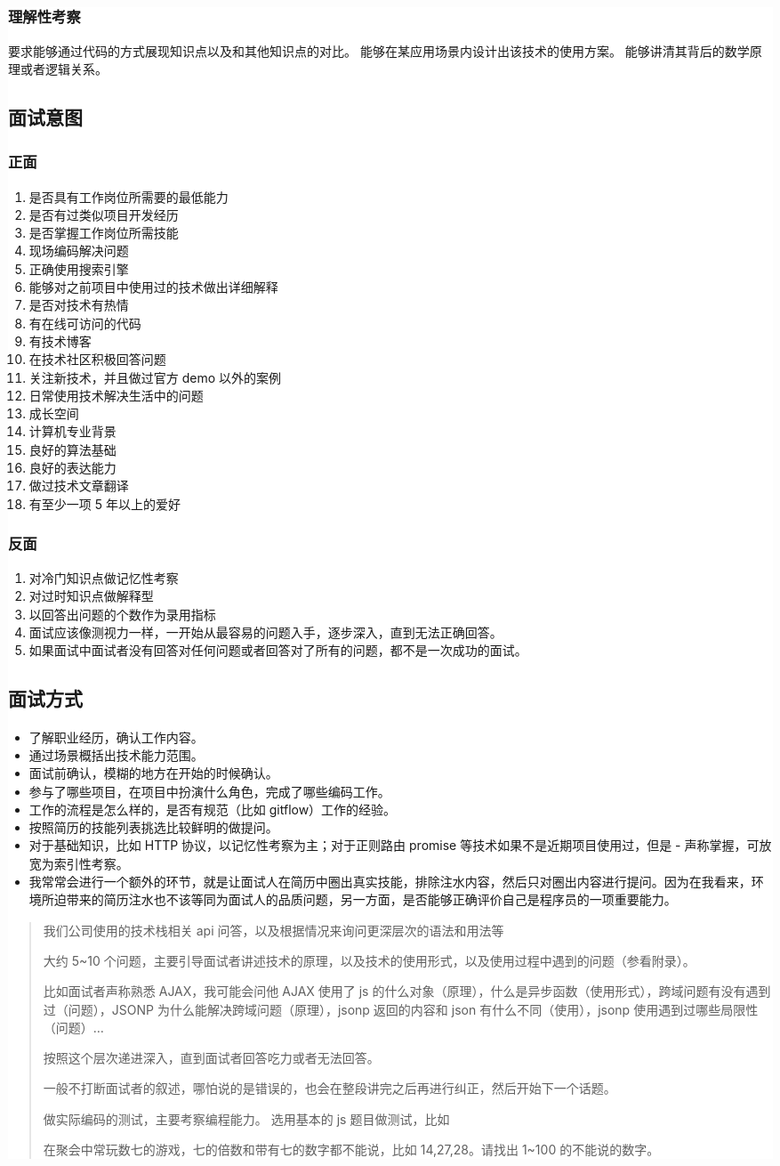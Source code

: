 ### 理解性考察

要求能够通过代码的方式展现知识点以及和其他知识点的对比。 能够在某应用场景内设计出该技术的使用方案。 能够讲清其背后的数学原理或者逻辑关系。

## 面试意图

### 正面

1. 是否具有工作岗位所需要的最低能力
2. 是否有过类似项目开发经历
3. 是否掌握工作岗位所需技能
4. 现场编码解决问题
5. 正确使用搜索引擎
6. 能够对之前项目中使用过的技术做出详细解释
7. 是否对技术有热情
8. 有在线可访问的代码
9. 有技术博客
10. 在技术社区积极回答问题
11. 关注新技术，并且做过官方 demo 以外的案例
12. 日常使用技术解决生活中的问题
13. 成长空间
14. 计算机专业背景
15. 良好的算法基础
16. 良好的表达能力
17. 做过技术文章翻译
18. 有至少一项 5 年以上的爱好

### 反面

1. 对冷门知识点做记忆性考察
2. 对过时知识点做解释型
3. 以回答出问题的个数作为录用指标
4. 面试应该像测视力一样，一开始从最容易的问题入手，逐步深入，直到无法正确回答。
5. 如果面试中面试者没有回答对任何问题或者回答对了所有的问题，都不是一次成功的面试。

## 面试方式

* 了解职业经历，确认工作内容。
* 通过场景概括出技术能力范围。
* 面试前确认，模糊的地方在开始的时候确认。
* 参与了哪些项目，在项目中扮演什么角色，完成了哪些编码工作。
* 工作的流程是怎么样的，是否有规范（比如 gitflow）工作的经验。
* 按照简历的技能列表挑选比较鲜明的做提问。
* 对于基础知识，比如 HTTP 协议，以记忆性考察为主；对于正则路由 promise 等技术如果不是近期项目使用过，但是 - 声称掌握，可放宽为索引性考察。
* 我常常会进行一个额外的环节，就是让面试人在简历中圈出真实技能，排除注水内容，然后只对圈出内容进行提问。因为在我看来，环境所迫带来的简历注水也不该等同为面试人的品质问题，另一方面，是否能够正确评价自己是程序员的一项重要能力。

> 我们公司使用的技术栈相关 api 问答，以及根据情况来询问更深层次的语法和用法等
>
> 大约 5~10 个问题，主要引导面试者讲述技术的原理，以及技术的使用形式，以及使用过程中遇到的问题（参看附录）。
>
> 比如面试者声称熟悉 AJAX，我可能会问他 AJAX 使用了 js 的什么对象（原理），什么是异步函数（使用形式），跨域问题有没有遇到过（问题），JSONP 为什么能解决跨域问题（原理），jsonp 返回的内容和 json 有什么不同（使用），jsonp 使用遇到过哪些局限性（问题）…
>
> 按照这个层次递进深入，直到面试者回答吃力或者无法回答。
>
> 一般不打断面试者的叙述，哪怕说的是错误的，也会在整段讲完之后再进行纠正，然后开始下一个话题。
>
> 做实际编码的测试，主要考察编程能力。 选用基本的 js 题目做测试，比如
>
> 在聚会中常玩数七的游戏，七的倍数和带有七的数字都不能说，比如 14,27,28。请找出 1~100 的不能说的数字。
